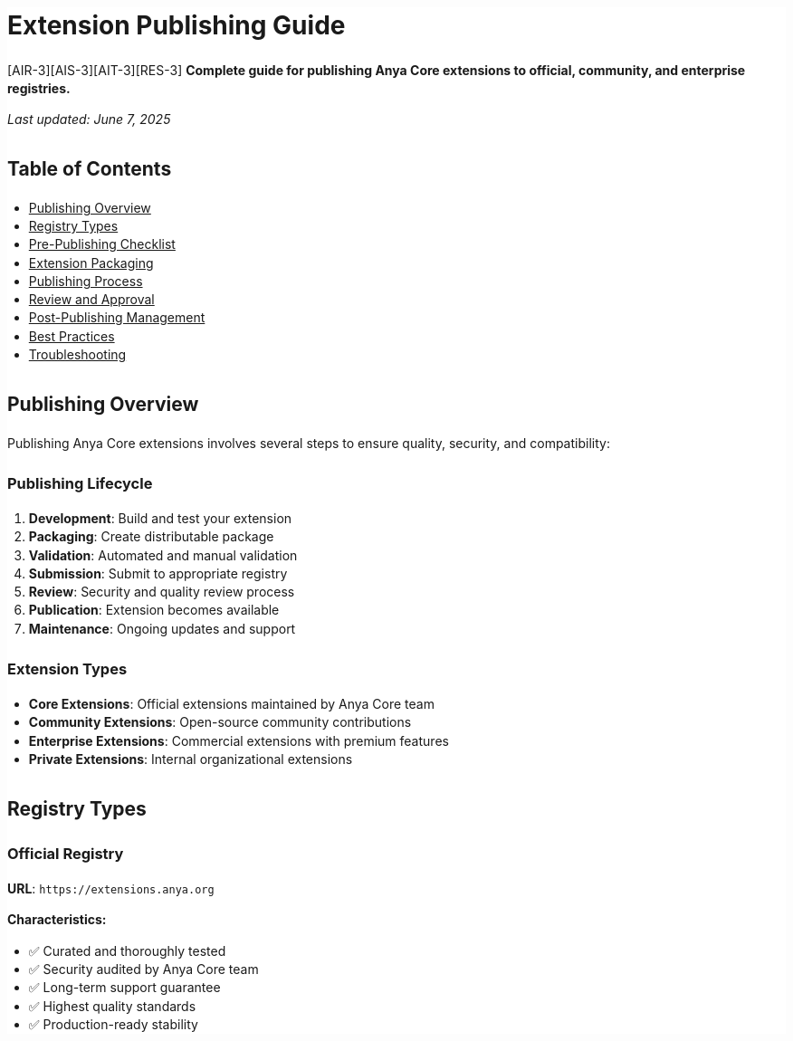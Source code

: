 # Extension Publishing Guide

[AIR-3][AIS-3][AIT-3][RES-3] **Complete guide for publishing Anya Core extensions to official, community, and enterprise registries.**

*Last updated: June 7, 2025*

## Table of Contents

- [Publishing Overview](#publishing-overview)
- [Registry Types](#registry-types)
- [Pre-Publishing Checklist](#pre-publishing-checklist)
- [Extension Packaging](#extension-packaging)
- [Publishing Process](#publishing-process)
- [Review and Approval](#review-and-approval)
- [Post-Publishing Management](#post-publishing-management)
- [Best Practices](#best-practices)
- [Troubleshooting](#troubleshooting)

## Publishing Overview

Publishing Anya Core extensions involves several steps to ensure quality, security, and compatibility:

### Publishing Lifecycle

1. **Development**: Build and test your extension
2. **Packaging**: Create distributable package
3. **Validation**: Automated and manual validation
4. **Submission**: Submit to appropriate registry
5. **Review**: Security and quality review process
6. **Publication**: Extension becomes available
7. **Maintenance**: Ongoing updates and support

### Extension Types

- **Core Extensions**: Official extensions maintained by Anya Core team
- **Community Extensions**: Open-source community contributions
- **Enterprise Extensions**: Commercial extensions with premium features
- **Private Extensions**: Internal organizational extensions

## Registry Types

### Official Registry

**URL**: `https://extensions.anya.org`

**Characteristics:**

- ✅ Curated and thoroughly tested
- ✅ Security audited by Anya Core team
- ✅ Long-term support guarantee
- ✅ Highest quality standards
- ✅ Production-ready stability
